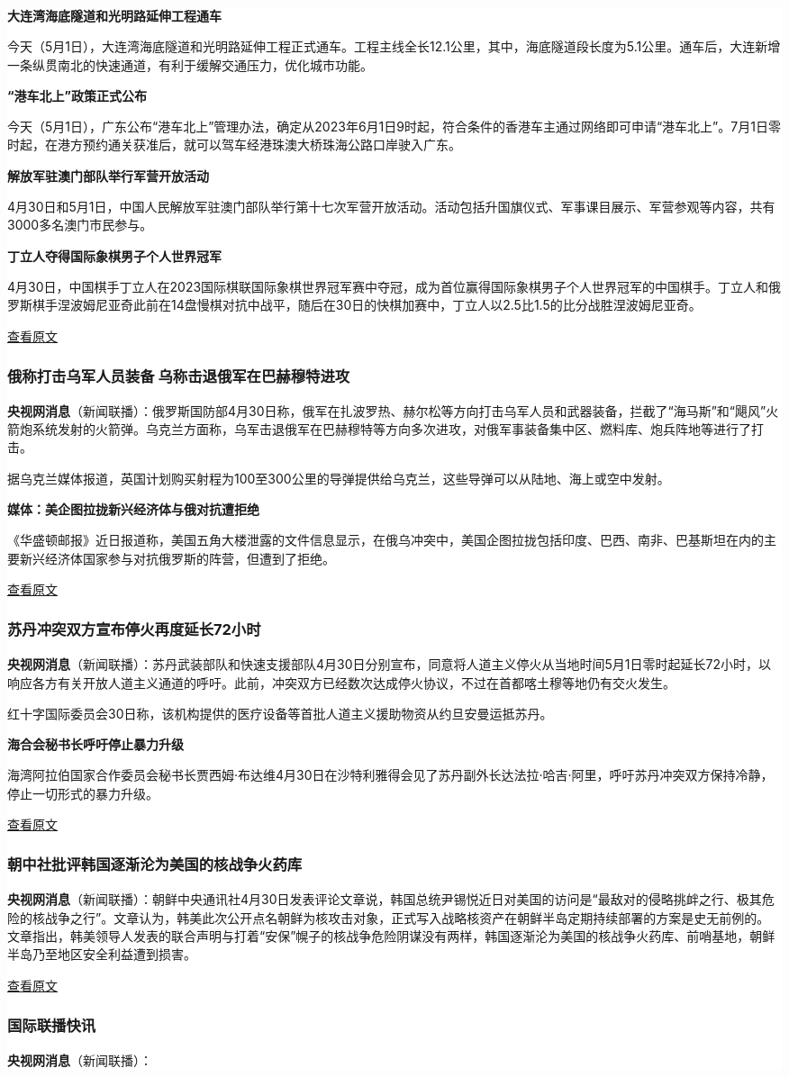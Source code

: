 **大连湾海底隧道和光明路延伸工程通车**

今天（5月1日），大连湾海底隧道和光明路延伸工程正式通车。工程主线全长12.1公里，其中，海底隧道段长度为5.1公里。通车后，大连新增一条纵贯南北的快速通道，有利于缓解交通压力，优化城市功能。

**“港车北上”政策正式公布**

今天（5月1日），广东公布“港车北上”管理办法，确定从2023年6月1日9时起，符合条件的香港车主通过网络即可申请“港车北上”。7月1日零时起，在港方预约通关获准后，就可以驾车经港珠澳大桥珠海公路口岸驶入广东。

**解放军驻澳门部队举行军营开放活动**

4月30日和5月1日，中国人民解放军驻澳门部队举行第十七次军营开放活动。活动包括升国旗仪式、军事课目展示、军营参观等内容，共有3000多名澳门市民参与。

**丁立人夺得国际象棋男子个人世界冠军**

4月30日，中国棋手丁立人在2023国际棋联国际象棋世界冠军赛中夺冠，成为首位赢得国际象棋男子个人世界冠军的中国棋手。丁立人和俄罗斯棋手涅波姆尼亚奇此前在14盘慢棋对抗中战平，随后在30日的快棋加赛中，丁立人以2.5比1.5的比分战胜涅波姆尼亚奇。


[查看原文](https://tv.cctv.com/2023/05/01/VIDE59kYRYNxzb3SzCK0dfF2230501.shtml)

### 俄称打击乌军人员装备 乌称击退俄军在巴赫穆特进攻

**央视网消息**（新闻联播）：俄罗斯国防部4月30日称，俄军在扎波罗热、赫尔松等方向打击乌军人员和武器装备，拦截了“海马斯”和“飓风”火箭炮系统发射的火箭弹。乌克兰方面称，乌军击退俄军在巴赫穆特等方向多次进攻，对俄军事装备集中区、燃料库、炮兵阵地等进行了打击。

据乌克兰媒体报道，英国计划购买射程为100至300公里的导弹提供给乌克兰，这些导弹可以从陆地、海上或空中发射。

**媒体：美企图拉拢新兴经济体与俄对抗遭拒绝**

《华盛顿邮报》近日报道称，美国五角大楼泄露的文件信息显示，在俄乌冲突中，美国企图拉拢包括印度、巴西、南非、巴基斯坦在内的主要新兴经济体国家参与对抗俄罗斯的阵营，但遭到了拒绝。


[查看原文](https://tv.cctv.com/2023/05/01/VIDEyg1MjUHKcjYaYTZYClWN230501.shtml)

### 苏丹冲突双方宣布停火再度延长72小时

**央视网消息**（新闻联播）：苏丹武装部队和快速支援部队4月30日分别宣布，同意将人道主义停火从当地时间5月1日零时起延长72小时，以响应各方有关开放人道主义通道的呼吁。此前，冲突双方已经数次达成停火协议，不过在首都喀土穆等地仍有交火发生。

红十字国际委员会30日称，该机构提供的医疗设备等首批人道主义援助物资从约旦安曼运抵苏丹。

**海合会秘书长呼吁停止暴力升级**

海湾阿拉伯国家合作委员会秘书长贾西姆·布达维4月30日在沙特利雅得会见了苏丹副外长达法拉·哈吉·阿里，呼吁苏丹冲突双方保持冷静，停止一切形式的暴力升级。


[查看原文](https://tv.cctv.com/2023/05/01/VIDEwL96n9T8ECHLwVsTYA8R230501.shtml)

### 朝中社批评韩国逐渐沦为美国的核战争火药库

**央视网消息**（新闻联播）：朝鲜中央通讯社4月30日发表评论文章说，韩国总统尹锡悦近日对美国的访问是“最敌对的侵略挑衅之行、极其危险的核战争之行”。文章认为，韩美此次公开点名朝鲜为核攻击对象，正式写入战略核资产在朝鲜半岛定期持续部署的方案是史无前例的。文章指出，韩美领导人发表的联合声明与打着“安保”幌子的核战争危险阴谋没有两样，韩国逐渐沦为美国的核战争火药库、前哨基地，朝鲜半岛乃至地区安全利益遭到损害。


[查看原文](https://tv.cctv.com/2023/05/01/VIDE5NMnH4sioSOzALXHNsWx230501.shtml)

### 国际联播快讯

**央视网消息**（新闻联播）：
